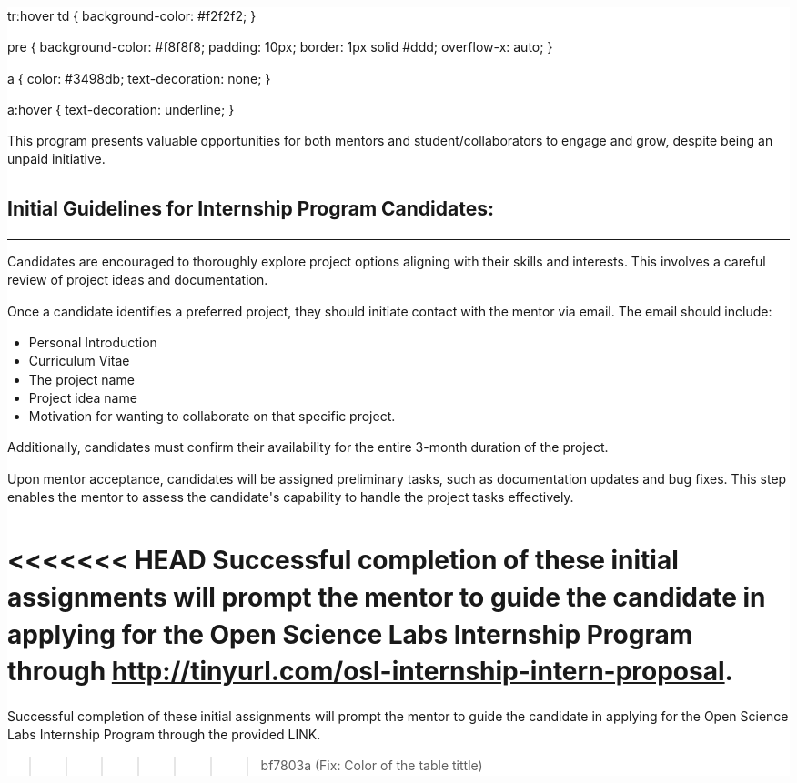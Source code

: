   tr:hover td {
    background-color: #f2f2f2;
  }

  pre {
    background-color: #f8f8f8;
    padding: 10px;
    border: 1px solid #ddd;
    overflow-x: auto;
  }

  a {
    color: #3498db;
    text-decoration: none;
  }

  a:hover {
    text-decoration: underline;
  }
</style>



This program presents valuable opportunities for both mentors and student/collaborators to engage and grow, despite being an unpaid initiative.

## Initial Guidelines for Internship Program Candidates:
---

Candidates are encouraged to thoroughly explore project options aligning with their skills and interests. This involves a careful review of project ideas and documentation.

Once a candidate identifies a preferred project, they should initiate contact with the mentor via email. The email should include:

* Personal Introduction
* Curriculum Vitae
* The project name
* Project idea name
* Motivation for wanting to collaborate on that specific project.

Additionally, candidates must confirm their availability for the entire 3-month duration of the project.

Upon mentor acceptance, candidates will be assigned preliminary tasks, such as documentation updates and bug fixes. This step enables the mentor to assess the candidate's capability to handle the project tasks effectively.

<<<<<<< HEAD
Successful completion of these initial assignments will prompt the mentor to guide the candidate in applying for the Open Science Labs Internship Program through <http://tinyurl.com/osl-internship-intern-proposal>.
=======
Successful completion of these initial assignments will prompt the mentor to guide the candidate in applying for the Open Science Labs Internship Program through the provided LINK.
>>>>>>> bf7803a (Fix: Color of the table tittle)
